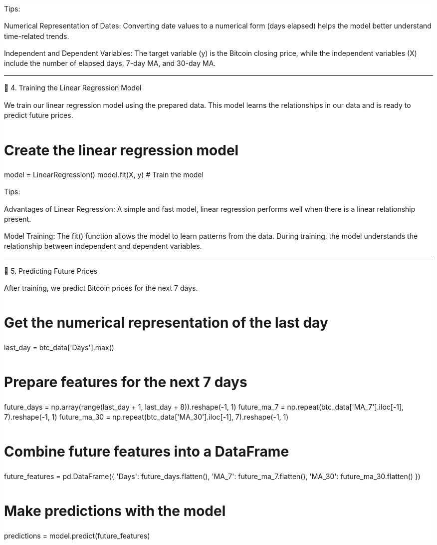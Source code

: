 Tips:

Numerical Representation of Dates: Converting date values to a numerical form (days elapsed) helps the model better understand time-related trends.

Independent and Dependent Variables: The target variable (y) is the Bitcoin closing price, while the independent variables (X) include the number of elapsed days, 7-day MA, and 30-day MA.



---

🧠 4. Training the Linear Regression Model

We train our linear regression model using the prepared data. This model learns the relationships in our data and is ready to predict future prices.

# Create the linear regression model
model = LinearRegression()
model.fit(X, y)  # Train the model

Tips:

Advantages of Linear Regression: A simple and fast model, linear regression performs well when there is a linear relationship present.

Model Training: The fit() function allows the model to learn patterns from the data. During training, the model understands the relationship between independent and dependent variables.



---

📅 5. Predicting Future Prices

After training, we predict Bitcoin prices for the next 7 days.

# Get the numerical representation of the last day
last_day = btc_data['Days'].max()

# Prepare features for the next 7 days
future_days = np.array(range(last_day + 1, last_day + 8)).reshape(-1, 1)
future_ma_7 = np.repeat(btc_data['MA_7'].iloc[-1], 7).reshape(-1, 1)
future_ma_30 = np.repeat(btc_data['MA_30'].iloc[-1], 7).reshape(-1, 1)

# Combine future features into a DataFrame
future_features = pd.DataFrame({
    'Days': future_days.flatten(),
    'MA_7': future_ma_7.flatten(),
    'MA_30': future_ma_30.flatten()
})

# Make predictions with the model
predictions = model.predict(future_features)
